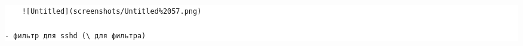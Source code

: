         ![Untitled](screenshots/Untitled%2057.png)
        
    - фильтр для sshd (\ для фильтра)
        